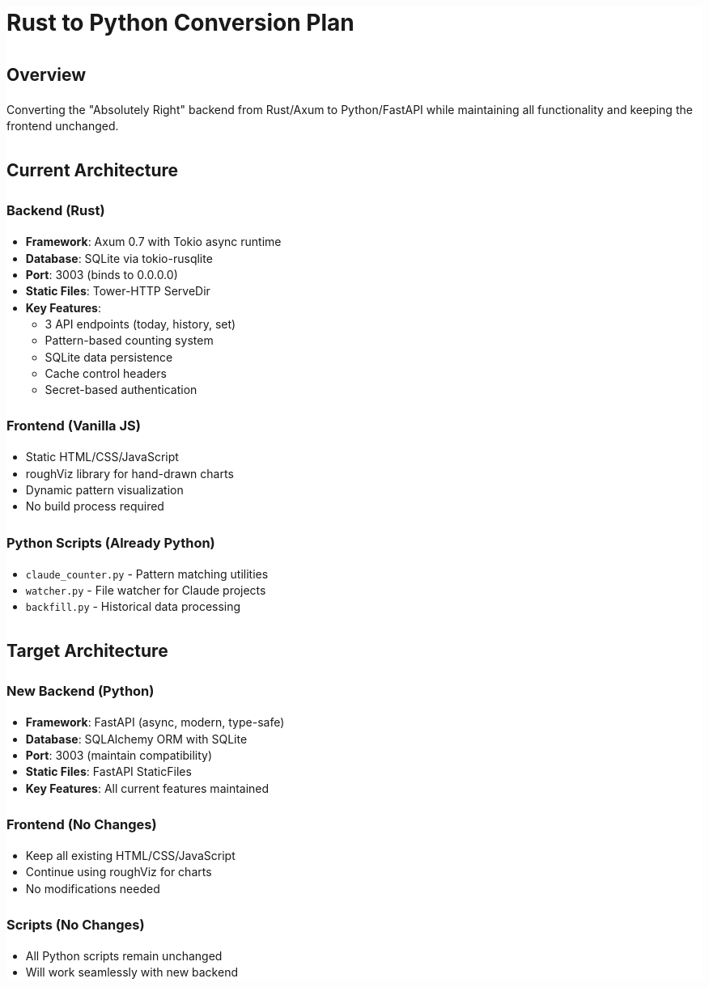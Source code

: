 # Rust to Python Conversion Plan

## Overview
Converting the "Absolutely Right" backend from Rust/Axum to Python/FastAPI while maintaining all functionality and keeping the frontend unchanged.

## Current Architecture

### Backend (Rust)
- **Framework**: Axum 0.7 with Tokio async runtime
- **Database**: SQLite via tokio-rusqlite
- **Port**: 3003 (binds to 0.0.0.0)
- **Static Files**: Tower-HTTP ServeDir
- **Key Features**:
  - 3 API endpoints (today, history, set)
  - Pattern-based counting system
  - SQLite data persistence
  - Cache control headers
  - Secret-based authentication

### Frontend (Vanilla JS)
- Static HTML/CSS/JavaScript
- roughViz library for hand-drawn charts
- Dynamic pattern visualization
- No build process required

### Python Scripts (Already Python)
- `claude_counter.py` - Pattern matching utilities
- `watcher.py` - File watcher for Claude projects
- `backfill.py` - Historical data processing

## Target Architecture

### New Backend (Python)
- **Framework**: FastAPI (async, modern, type-safe)
- **Database**: SQLAlchemy ORM with SQLite
- **Port**: 3003 (maintain compatibility)
- **Static Files**: FastAPI StaticFiles
- **Key Features**: All current features maintained

### Frontend (No Changes)
- Keep all existing HTML/CSS/JavaScript
- Continue using roughViz for charts
- No modifications needed

### Scripts (No Changes)
- All Python scripts remain unchanged
- Will work seamlessly with new backend

